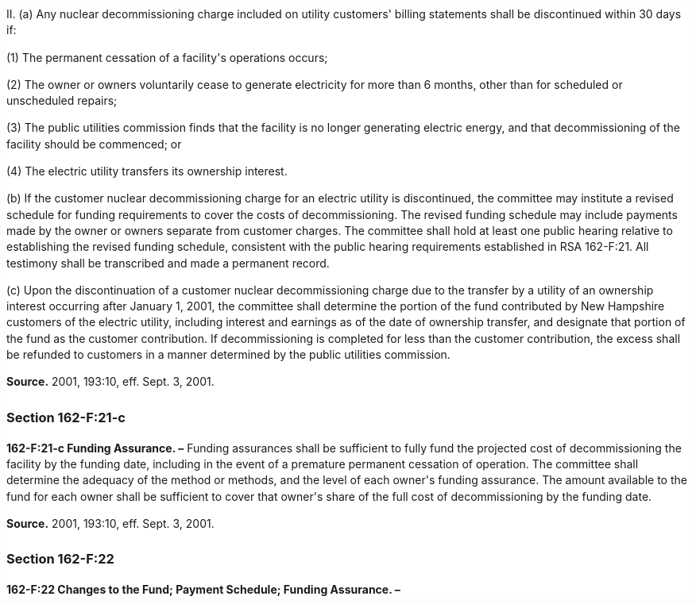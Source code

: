  II. (a) Any nuclear decommissioning charge included on utility
customers' billing statements shall be discontinued within 30 days if:
                                             
 (1) The permanent cessation of a facility's operations
occurs;
                                             
 (2) The owner or owners voluntarily cease to generate
electricity for more than 6 months, other than for scheduled or
unscheduled repairs;
                                             
 (3) The public utilities commission finds that the facility is
no longer generating electric energy, and that decommissioning of the
facility should be commenced; or
                                             
 (4) The electric utility transfers its ownership interest.
                                             
 (b) If the customer nuclear decommissioning charge for an
electric utility is discontinued, the committee may institute a revised
schedule for funding requirements to cover the costs of decommissioning.
The revised funding schedule may include payments made by the owner or
owners separate from customer charges. The committee shall hold at least
one public hearing relative to establishing the revised funding
schedule, consistent with the public hearing requirements established in
RSA 162-F:21. All testimony shall be transcribed and made a permanent
record.
                                             
 (c) Upon the discontinuation of a customer nuclear
decommissioning charge due to the transfer by a utility of an ownership
interest occurring after January 1, 2001, the committee shall determine
the portion of the fund contributed by New Hampshire customers of the
electric utility, including interest and earnings as of the date of
ownership transfer, and designate that portion of the fund as the
customer contribution. If decommissioning is completed for less than the
customer contribution, the excess shall be refunded to customers in a
manner determined by the public utilities commission.

**Source.** 2001, 193:10, eff. Sept. 3, 2001.

### Section 162-F:21-c

 **162-F:21-c Funding Assurance. –** Funding assurances shall be
sufficient to fully fund the projected cost of decommissioning the
facility by the funding date, including in the event of a premature
permanent cessation of operation. The committee shall determine the
adequacy of the method or methods, and the level of each owner's funding
assurance. The amount available to the fund for each owner shall be
sufficient to cover that owner's share of the full cost of
decommissioning by the funding date.

**Source.** 2001, 193:10, eff. Sept. 3, 2001.

### Section 162-F:22

 **162-F:22 Changes to the Fund; Payment Schedule; Funding Assurance.
–**
                                             